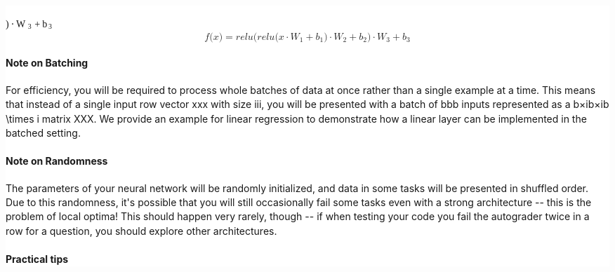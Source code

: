 <span class="mo" id="MathJax-Span-216" style="font-family: MathJax_Main;">)</span><span class="mo" id="MathJax-Span-217" style="font-family: MathJax_Main; padding-left: 0.211em;">⋅</span><span class="texatom" id="MathJax-Span-218" style="padding-left: 0.211em;"><span class="mrow" id="MathJax-Span-219"><span class="msubsup" id="MathJax-Span-220"><span style="display: inline-block; position: relative; width: 1.669em; height: 0px;"><span style="position: absolute; clip: rect(3.18em, 1001.15em, 4.169em, -999.997em); top: -4.008em; left: 0em;"><span class="mi" id="MathJax-Span-221" style="font-family: MathJax_Main-bold;">W</span><span style="display: inline-block; width: 0px; height: 4.013em;"></span></span><span style="position: absolute; top: -3.852em; left: 1.201em;"><span class="mn" id="MathJax-Span-222" style="font-size: 70.7%; font-family: MathJax_Main-bold;">3</span><span style="display: inline-block; width: 0px; height: 4.013em;"></span></span></span></span></span></span><span class="mo" id="MathJax-Span-223" style="font-family: MathJax_Main; padding-left: 0.211em;">+</span><span class="texatom" id="MathJax-Span-224" style="padding-left: 0.211em;"><span class="mrow" id="MathJax-Span-225"><span class="msubsup" id="MathJax-Span-226"><span style="display: inline-block; position: relative; width: 1.148em; height: 0px;"><span style="position: absolute; clip: rect(3.18em, 1000.63em, 4.169em, -999.997em); top: -4.008em; left: 0em;"><span class="mi" id="MathJax-Span-227" style="font-family: MathJax_Main-bold;">b</span><span style="display: inline-block; width: 0px; height: 4.013em;"></span></span><span style="position: absolute; top: -3.852em; left: 0.628em;"><span class="mn" id="MathJax-Span-228" style="font-size: 70.7%; font-family: MathJax_Main-bold;">3</span><span style="display: inline-block; width: 0px; height: 4.013em;"></span></span></span></span></span></span></span><span style="display: inline-block; width: 0px; height: 2.242em;"></span></span></span><span style="display: inline-block; overflow: hidden; vertical-align: -0.372em; border-left: 0px solid; width: 0px; height: 1.316em;"></span></span></nobr><span class="MJX_Assistive_MathML MJX_Assistive_MathML_Block" role="presentation"><math xmlns="http://www.w3.org/1998/Math/MathML" display="block"><mrow class="MJX-TeXAtom-ORD"><mi mathvariant="bold">f</mi></mrow><mo stretchy="false">(</mo><mrow class="MJX-TeXAtom-ORD"><mi mathvariant="bold">x</mi></mrow><mo stretchy="false">)</mo><mo>=</mo><mi>r</mi><mi>e</mi><mi>l</mi><mi>u</mi><mo stretchy="false">(</mo><mi>r</mi><mi>e</mi><mi>l</mi><mi>u</mi><mo stretchy="false">(</mo><mrow class="MJX-TeXAtom-ORD"><mi mathvariant="bold">x</mi></mrow><mo>⋅</mo><mrow class="MJX-TeXAtom-ORD"><msub><mi mathvariant="bold">W</mi><mn mathvariant="bold">1</mn></msub></mrow><mo>+</mo><mrow class="MJX-TeXAtom-ORD"><msub><mi mathvariant="bold">b</mi><mn mathvariant="bold">1</mn></msub></mrow><mo stretchy="false">)</mo><mo>⋅</mo><mrow class="MJX-TeXAtom-ORD"><msub><mi mathvariant="bold">W</mi><mn mathvariant="bold">2</mn></msub></mrow><mo>+</mo><msub><mrow class="MJX-TeXAtom-ORD"><mi mathvariant="bold">b</mi></mrow><mn>2</mn></msub><mo stretchy="false">)</mo><mo>⋅</mo><mrow class="MJX-TeXAtom-ORD"><msub><mi mathvariant="bold">W</mi><mn mathvariant="bold">3</mn></msub></mrow><mo>+</mo><mrow class="MJX-TeXAtom-ORD"><msub><mi mathvariant="bold">b</mi><mn mathvariant="bold">3</mn></msub></mrow></math></span></span></div>

#### Note on Batching

For efficiency, you will be required to process whole batches of data at once rather than a single example at a time. This means that instead of a single input row vector xxx with size iii, you will be presented with a batch of bbb inputs represented as a b×ib×ib \\times i matrix XXX. We provide an example for linear regression to demonstrate how a linear layer can be implemented in the batched setting.

#### Note on Randomness

The parameters of your neural network will be randomly initialized, and data in some tasks will be presented in shuffled order. Due to this randomness, it's possible that you will still occasionally fail some tasks even with a strong architecture -- this is the problem of local optima! This should happen very rarely, though -- if when testing your code you fail the autograder twice in a row for a question, you should explore other architectures.

#### Practical tips
